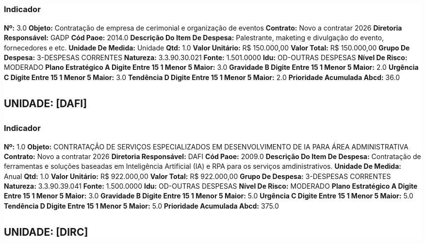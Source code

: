 ### Indicador

**Nº:** 3.0
**Objeto:** Contratação de empresa de cerimonial e organização de eventos
**Contrato:** Novo a contratar 2026
**Diretoria Responsável:** GADP
**Cód Paoe:** 2014.0
**Descrição Do Item De Despesa:** Palestrante, maketing e divulgação do evento, fornecedores e etc.
**Unidade De Medida:** Unidade
**Qtd:** 1.0
**Valor Unitário:** R$ 150.000,00
**Valor Total:** R$ 150.000,00
**Grupo De Despesa:** 3-DESPESAS CORRENTES
**Natureza:** 3.3.90.30.021
**Fonte:** 1.501.0000
**Idu:** OD-OUTRAS DESPESAS
**Nível De Risco:** MODERADO
**Plano Estratégico A Digite Entre 15 1 Menor 5 Maior:** 3.0
**Gravidade B Digite Entre 15 1 Menor 5 Maior:** 2.0
**Urgência C Digite Entre 15 1 Menor 5 Maior:** 3.0
**Tendência D Digite Entre 15 1 Menor 5 Maior:** 2.0
**Prioridade Acumulada Abcd:** 36.0

## UNIDADE: [DAFI]

### Indicador

**Nº:** 1.0
**Objeto:** CONTRATAÇÃO DE SERVIÇOS ESPECIALIZADOS EM DESENVOLVIMENTO DE IA  PARA ÁREA ADMINISTRATIVA
**Contrato:** Novo a contratar 2026
**Diretoria Responsável:** DAFI
**Cód Paoe:** 2009.0
**Descrição Do Item De Despesa:** Contratação de ferramentas e soluções baseadas em Inteligência Artificial (IA) e RPA para os serviços amdinistrativos.
**Unidade De Medida:** Anual
**Qtd:** 1.0
**Valor Unitário:** R$ 922.000,00
**Valor Total:** R$ 922.000,00
**Grupo De Despesa:** 3-DESPESAS CORRENTES
**Natureza:** 3.3.90.39.041
**Fonte:** 1.500.0000
**Idu:** OD-OUTRAS DESPESAS
**Nível De Risco:** MODERADO
**Plano Estratégico A Digite Entre 15 1 Menor 5 Maior:** 3.0
**Gravidade B Digite Entre 15 1 Menor 5 Maior:** 5.0
**Urgência C Digite Entre 15 1 Menor 5 Maior:** 5.0
**Tendência D Digite Entre 15 1 Menor 5 Maior:** 5.0
**Prioridade Acumulada Abcd:** 375.0

## UNIDADE: [DIRC]
